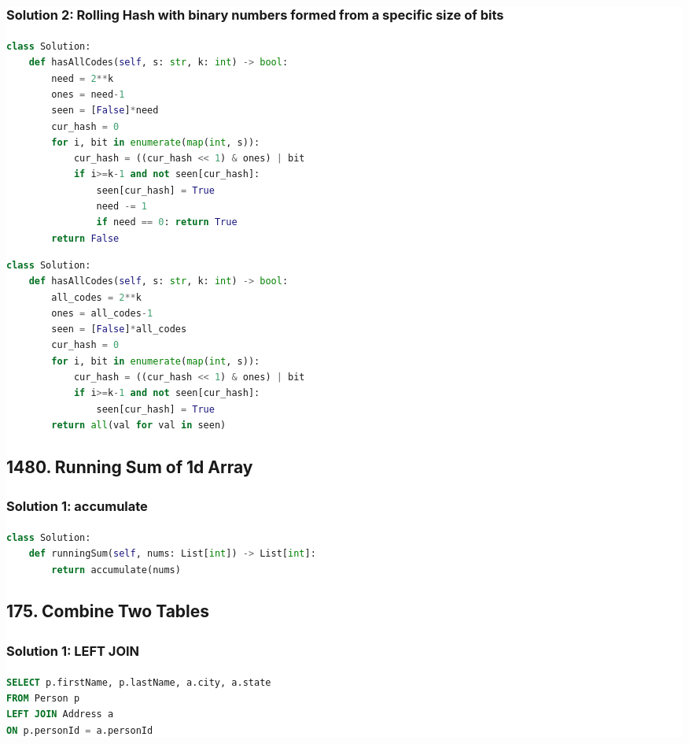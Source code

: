 ### Solution 2: Rolling Hash with binary numbers formed from a specific size of bits

```py
class Solution:
    def hasAllCodes(self, s: str, k: int) -> bool:
        need = 2**k
        ones = need-1
        seen = [False]*need
        cur_hash = 0
        for i, bit in enumerate(map(int, s)):
            cur_hash = ((cur_hash << 1) & ones) | bit
            if i>=k-1 and not seen[cur_hash]:
                seen[cur_hash] = True
                need -= 1
                if need == 0: return True
        return False
```

```py
class Solution:
    def hasAllCodes(self, s: str, k: int) -> bool:
        all_codes = 2**k
        ones = all_codes-1
        seen = [False]*all_codes
        cur_hash = 0
        for i, bit in enumerate(map(int, s)):
            cur_hash = ((cur_hash << 1) & ones) | bit
            if i>=k-1 and not seen[cur_hash]:
                seen[cur_hash] = True
        return all(val for val in seen)
```

## 1480. Running Sum of 1d Array

### Solution 1: accumulate

```py
class Solution:
    def runningSum(self, nums: List[int]) -> List[int]:
        return accumulate(nums)
```

## 175. Combine Two Tables

### Solution 1: LEFT JOIN

```sql
SELECT p.firstName, p.lastName, a.city, a.state
FROM Person p
LEFT JOIN Address a
ON p.personId = a.personId
```
